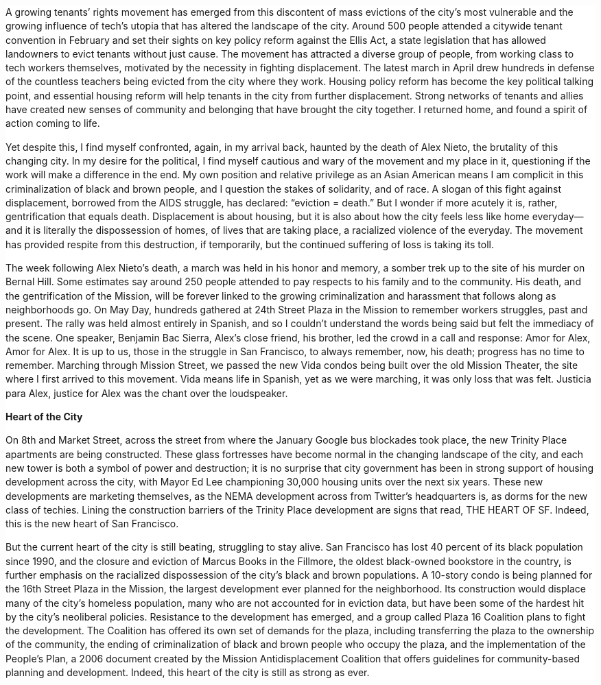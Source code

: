 A growing tenants’ rights movement has emerged from this discontent of mass evictions of the city’s most vulnerable and the growing influence of tech’s utopia that has altered the landscape of the city. Around 500 people attended a citywide tenant convention in February and set their sights on key policy reform against the Ellis Act, a state legislation that has allowed landowners to evict tenants without just cause. The movement has attracted a diverse group of people, from working class to tech workers themselves, motivated by the necessity in fighting displacement. The latest march in April drew hundreds in defense of the countless teachers being evicted from the city where they work. Housing policy reform has become the key political talking point, and essential housing reform will help tenants in the city from further displacement. Strong networks of tenants and allies have created new senses of community and belonging that have brought the city together. I returned home, and found a spirit of action coming to life.

Yet despite this, I find myself confronted, again, in my arrival back, haunted by the death of Alex Nieto, the brutality of this changing city. In my desire for the political, I find myself cautious and wary of the movement and my place in it, questioning if the work will make a difference in the end. My own position and relative privilege as an Asian American means I am complicit in this criminalization of black and brown people, and I question the stakes of solidarity, and of race. A slogan of this fight against displacement, borrowed from the AIDS struggle, has declared: “eviction = death.” But I wonder if more acutely it is, rather, gentrification that equals death. Displacement is about housing, but it is also about how the city feels less like home everyday—and it is literally the dispossession of homes, of lives that are taking place, a racialized violence of the everyday. The movement has provided respite from this destruction, if temporarily, but the continued suffering of loss is taking its toll.

The week following Alex Nieto’s death, a march was held in his honor and memory, a somber trek up to the site of his murder on Bernal Hill. Some estimates say around 250 people attended to pay respects to his family and to the community. His death, and the gentrification of the Mission, will be forever linked to the growing criminalization and harassment that follows along as neighborhoods go. On May Day, hundreds gathered at 24th Street Plaza in the Mission to remember workers struggles, past and present. The rally was held almost entirely in Spanish, and so I couldn’t understand the words being said but felt the immediacy of the scene. One speaker, Benjamin Bac Sierra, Alex’s close friend, his brother, led the crowd in a call and response: Amor for Alex, Amor for Alex. It is up to us, those in the struggle in San Francisco, to always remember, now, his death; progress has no time to remember. Marching through Mission Street, we passed the new Vida condos being built over the old Mission Theater, the site where I first arrived to this movement. Vida means life in Spanish, yet as we were marching, it was only loss that was felt. Justicia para Alex, justice for Alex was the chant over the loudspeaker.

**Heart of the City**

On 8th and Market Street, across the street from where the January Google bus blockades took place, the new Trinity Place apartments are being constructed. These glass fortresses have become normal in the changing landscape of the city, and each new tower is both a symbol of power and destruction; it is no surprise that city government has been in strong support of housing development across the city, with Mayor Ed Lee championing 30,000 housing units over the next six years. These new developments are marketing themselves, as the NEMA development across from Twitter’s headquarters is, as dorms for the new class of techies. Lining the construction barriers of the Trinity Place development are signs that read, THE HEART OF SF. Indeed, this is the new heart of San Francisco.

But the current heart of the city is still beating, struggling to stay alive. San Francisco has lost 40 percent of its black population since 1990, and the closure and eviction of Marcus Books in the Fillmore, the oldest black-owned bookstore in the country, is further emphasis on the racialized dispossession of the city’s black and brown populations. A 10-story condo is being planned for the 16th Street Plaza in the Mission, the largest development ever planned for the neighborhood. Its construction would displace many of the city’s homeless population, many who are not accounted for in eviction data, but have been some of the hardest hit by the city’s neoliberal policies. Resistance to the development has emerged, and a group called Plaza 16 Coalition plans to fight the development. The Coalition has offered its own set of demands for the plaza, including transferring the plaza to the ownership of the community, the ending of criminalization of black and brown people who occupy the plaza, and the implementation of the People’s Plan, a 2006 document created by the Mission Antidisplacement Coalition that offers guidelines for community-based planning and development. Indeed, this heart of the city is still as strong as ever.

